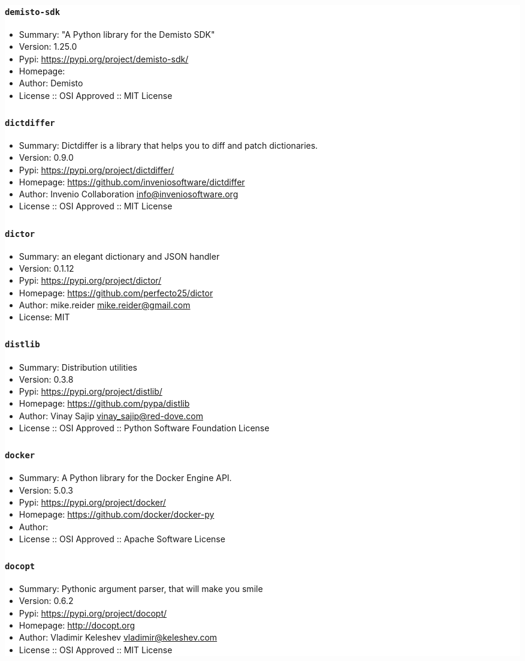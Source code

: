 ### `demisto-sdk`

* Summary: "A Python library for the Demisto SDK"
* Version: 1.25.0
* Pypi: https://pypi.org/project/demisto-sdk/
* Homepage: 
* Author: Demisto
* License :: OSI Approved :: MIT License

### `dictdiffer`

* Summary: Dictdiffer is a library that helps you to diff and patch dictionaries.
* Version: 0.9.0
* Pypi: https://pypi.org/project/dictdiffer/
* Homepage: https://github.com/inveniosoftware/dictdiffer
* Author: Invenio Collaboration info@inveniosoftware.org
* License :: OSI Approved :: MIT License

### `dictor`

* Summary: an elegant dictionary and JSON handler
* Version: 0.1.12
* Pypi: https://pypi.org/project/dictor/
* Homepage: https://github.com/perfecto25/dictor
* Author: mike.reider mike.reider@gmail.com
* License: MIT

### `distlib`

* Summary: Distribution utilities
* Version: 0.3.8
* Pypi: https://pypi.org/project/distlib/
* Homepage: https://github.com/pypa/distlib
* Author: Vinay Sajip vinay_sajip@red-dove.com
* License :: OSI Approved :: Python Software Foundation License

### `docker`

* Summary: A Python library for the Docker Engine API.
* Version: 5.0.3
* Pypi: https://pypi.org/project/docker/
* Homepage: https://github.com/docker/docker-py
* Author: 
* License :: OSI Approved :: Apache Software License

### `docopt`

* Summary: Pythonic argument parser, that will make you smile
* Version: 0.6.2
* Pypi: https://pypi.org/project/docopt/
* Homepage: http://docopt.org
* Author: Vladimir Keleshev vladimir@keleshev.com
* License :: OSI Approved :: MIT License
